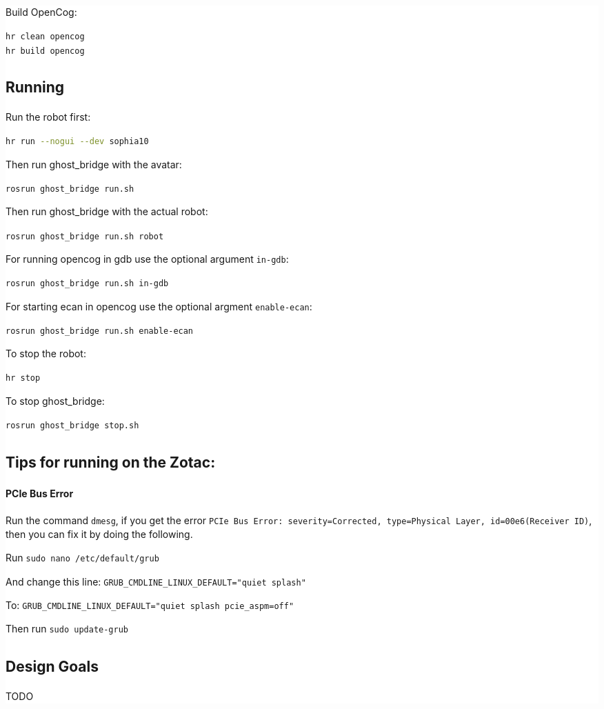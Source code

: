 Build OpenCog:
```bash
hr clean opencog
hr build opencog
```

Running
-------
Run the robot first:
```bash
hr run --nogui --dev sophia10
```

Then run ghost_bridge with the avatar:
```bash
rosrun ghost_bridge run.sh
```

Then run ghost_bridge with the actual robot:
```bash
rosrun ghost_bridge run.sh robot
```

For running opencog in gdb use the optional argument `in-gdb`:
```bash
rosrun ghost_bridge run.sh in-gdb
```

For starting ecan in opencog use the optional argment `enable-ecan`:
```bash
rosrun ghost_bridge run.sh enable-ecan
```

To stop the robot:
```bash
hr stop
```

To stop ghost_bridge:
```bash
rosrun ghost_bridge stop.sh
```

Tips for running on the Zotac:
------------------------------
#### PCIe Bus Error
Run the command `dmesg`, if you get the error `PCIe Bus Error: severity=Corrected, type=Physical Layer, id=00e6(Receiver ID)`, then you can fix it by doing the following.

Run `sudo nano /etc/default/grub`

And change this line: `GRUB_CMDLINE_LINUX_DEFAULT="quiet splash"`

To: `GRUB_CMDLINE_LINUX_DEFAULT="quiet splash pcie_aspm=off"`

Then run `sudo update-grub`

Design Goals
------------
TODO
